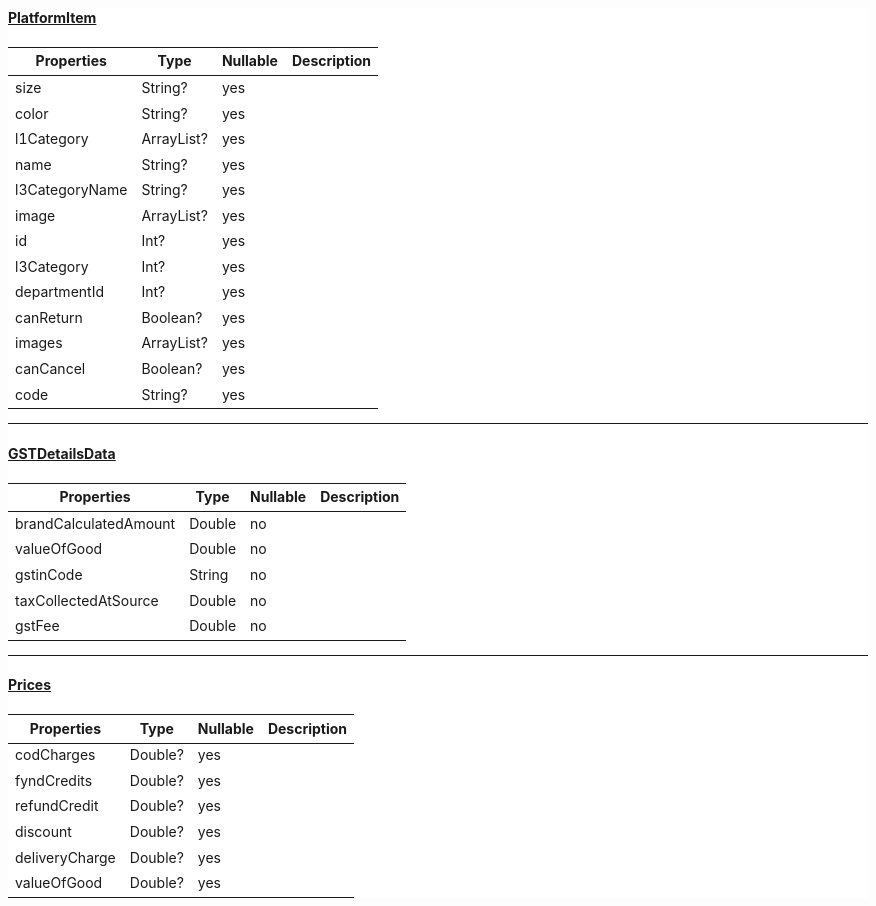 

 
 
 #### [PlatformItem](#PlatformItem)

 | Properties | Type | Nullable | Description |
 | ---------- | ---- | -------- | ----------- |
 | size | String? |  yes  |  |
 | color | String? |  yes  |  |
 | l1Category | ArrayList<String>? |  yes  |  |
 | name | String? |  yes  |  |
 | l3CategoryName | String? |  yes  |  |
 | image | ArrayList<String>? |  yes  |  |
 | id | Int? |  yes  |  |
 | l3Category | Int? |  yes  |  |
 | departmentId | Int? |  yes  |  |
 | canReturn | Boolean? |  yes  |  |
 | images | ArrayList<String>? |  yes  |  |
 | canCancel | Boolean? |  yes  |  |
 | code | String? |  yes  |  |

---


 
 
 #### [GSTDetailsData](#GSTDetailsData)

 | Properties | Type | Nullable | Description |
 | ---------- | ---- | -------- | ----------- |
 | brandCalculatedAmount | Double |  no  |  |
 | valueOfGood | Double |  no  |  |
 | gstinCode | String |  no  |  |
 | taxCollectedAtSource | Double |  no  |  |
 | gstFee | Double |  no  |  |

---


 
 
 #### [Prices](#Prices)

 | Properties | Type | Nullable | Description |
 | ---------- | ---- | -------- | ----------- |
 | codCharges | Double? |  yes  |  |
 | fyndCredits | Double? |  yes  |  |
 | refundCredit | Double? |  yes  |  |
 | discount | Double? |  yes  |  |
 | deliveryCharge | Double? |  yes  |  |
 | valueOfGood | Double? |  yes  |  |